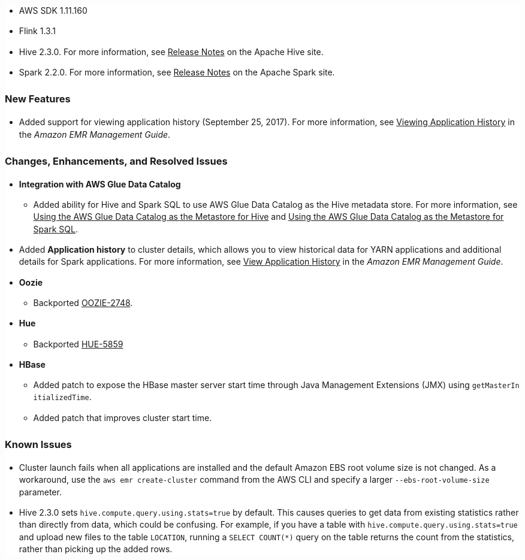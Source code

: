 + AWS SDK 1\.11\.160

+ Flink 1\.3\.1

+ Hive 2\.3\.0\. For more information, see [Release Notes](https://issues.apache.org/jira/secure/ConfigureReleaseNote.jspa?projectId=12310843&version=12340269) on the Apache Hive site\.

+ Spark 2\.2\.0\. For more information, see [Release Notes](https://spark.apache.org/releases/spark-release-2-2-0.html) on the Apache Spark site\.

### New Features<a name="emr-580-new-features"></a>

+ Added support for viewing application history \(September 25, 2017\)\. For more information, see [Viewing Application History](http://docs.aws.amazon.com/emr/latest/ManagementGuide/emr-cluster-application-history.html) in the *Amazon EMR Management Guide*\.

### Changes, Enhancements, and Resolved Issues<a name="emr-580-enhancements"></a>

+ **Integration with AWS Glue Data Catalog**

  + Added ability for Hive and Spark SQL to use AWS Glue Data Catalog as the Hive metadata store\. For more information, see [Using the AWS Glue Data Catalog as the Metastore for Hive](emr-hive-metastore-glue.md) and [Using the AWS Glue Data Catalog as the Metastore for Spark SQL](emr-spark-glue.md)\.

+ Added **Application history** to cluster details, which allows you to view historical data for YARN applications and additional details for Spark applications\. For more information, see [View Application History](http://docs.aws.amazon.com/emr/latest/ManagementGuide/emr-cluster-application-history.html) in the *Amazon EMR Management Guide*\.

+ **Oozie**

  + Backported [OOZIE\-2748](https://issues.apache.org/jira/browse/OOZIE-2748)\.

+ **Hue**

  + Backported [HUE\-5859](https://issues.cloudera.org/browse/HUE-5859)

+ **HBase**

  + Added patch to expose the HBase master server start time through Java Management Extensions \(JMX\) using `getMasterInitializedTime`\.

  + Added patch that improves cluster start time\.

### Known Issues<a name="emr-580-known-issues"></a>

+ Cluster launch fails when all applications are installed and the default Amazon EBS root volume size is not changed\. As a workaround, use the `aws emr create-cluster` command from the AWS CLI and specify a larger `--ebs-root-volume-size` parameter\.

+ Hive 2\.3\.0 sets `hive.compute.query.using.stats=true` by default\. This causes queries to get data from existing statistics rather than directly from data, which could be confusing\. For example, if you have a table with `hive.compute.query.using.stats=true` and upload new files to the table `LOCATION`, running a `SELECT COUNT(*)` query on the table returns the count from the statistics, rather than picking up the added rows\.
